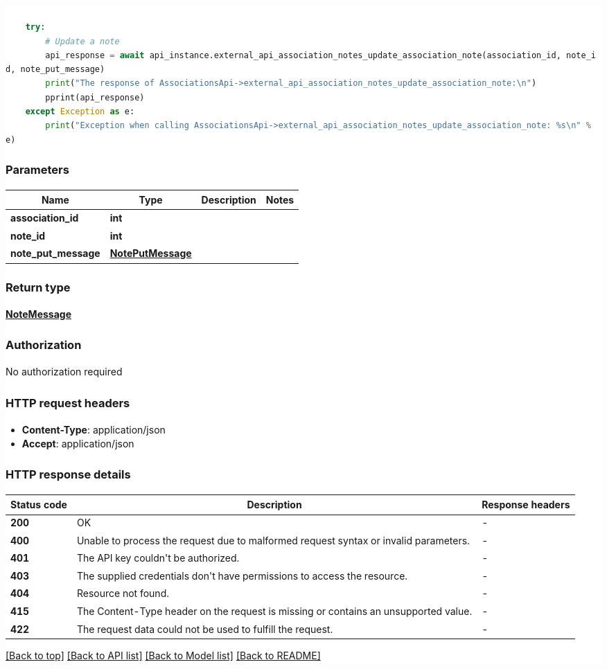 ```python

    try:
        # Update a note
        api_response = await api_instance.external_api_association_notes_update_association_note(association_id, note_id, note_put_message)
        print("The response of AssociationsApi->external_api_association_notes_update_association_note:\n")
        pprint(api_response)
    except Exception as e:
        print("Exception when calling AssociationsApi->external_api_association_notes_update_association_note: %s\n" % e)
```



### Parameters


Name | Type | Description  | Notes
------------- | ------------- | ------------- | -------------
 **association_id** | **int**|  | 
 **note_id** | **int**|  | 
 **note_put_message** | [**NotePutMessage**](NotePutMessage.md)|  | 

### Return type

[**NoteMessage**](NoteMessage.md)

### Authorization

No authorization required

### HTTP request headers

 - **Content-Type**: application/json
 - **Accept**: application/json

### HTTP response details

| Status code | Description | Response headers |
|-------------|-------------|------------------|
**200** | OK |  -  |
**400** | Unable to process the request due to malformed request syntax or invalid parameters. |  -  |
**401** | The API key couldn&#39;t be authorized. |  -  |
**403** | The supplied credentials don&#39;t have permissions to access the resource. |  -  |
**404** | Resource not found. |  -  |
**415** | The Content-Type header on the request is missing or contains an unsupported value. |  -  |
**422** | The request data could not be used to fulfill the request. |  -  |

[[Back to top]](#) [[Back to API list]](../README.md#documentation-for-api-endpoints) [[Back to Model list]](../README.md#documentation-for-models) [[Back to README]](../README.md)
